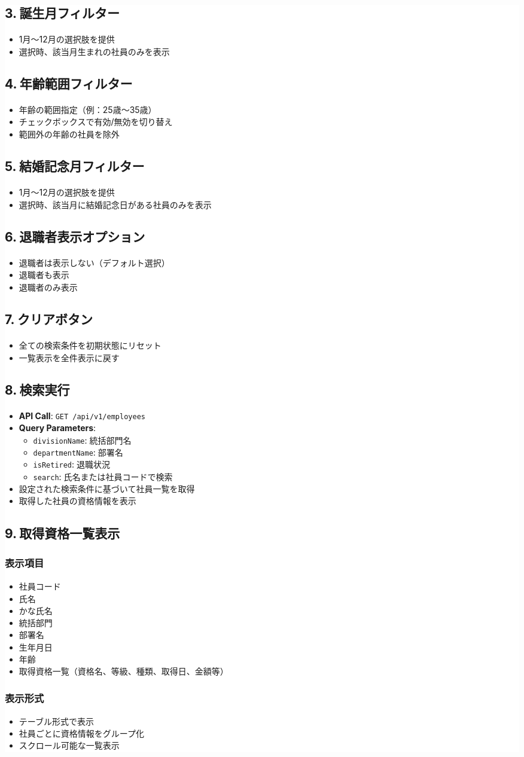 ## 3. 誕生月フィルター
- 1月～12月の選択肢を提供
- 選択時、該当月生まれの社員のみを表示

## 4. 年齢範囲フィルター
- 年齢の範囲指定（例：25歳～35歳）
- チェックボックスで有効/無効を切り替え
- 範囲外の年齢の社員を除外

## 5. 結婚記念月フィルター
- 1月～12月の選択肢を提供
- 選択時、該当月に結婚記念日がある社員のみを表示

## 6. 退職者表示オプション
- 退職者は表示しない（デフォルト選択）
- 退職者も表示
- 退職者のみ表示

## 7. クリアボタン
- 全ての検索条件を初期状態にリセット
- 一覧表示を全件表示に戻す

## 8. 検索実行
- **API Call**: `GET /api/v1/employees`
- **Query Parameters**: 
  - `divisionName`: 統括部門名
  - `departmentName`: 部署名
  - `isRetired`: 退職状況
  - `search`: 氏名または社員コードで検索
- 設定された検索条件に基づいて社員一覧を取得
- 取得した社員の資格情報を表示

## 9. 取得資格一覧表示
### 表示項目
- 社員コード
- 氏名
- かな氏名
- 統括部門
- 部署名
- 生年月日
- 年齢
- 取得資格一覧（資格名、等級、種類、取得日、金額等）

### 表示形式
- テーブル形式で表示
- 社員ごとに資格情報をグループ化
- スクロール可能な一覧表示
